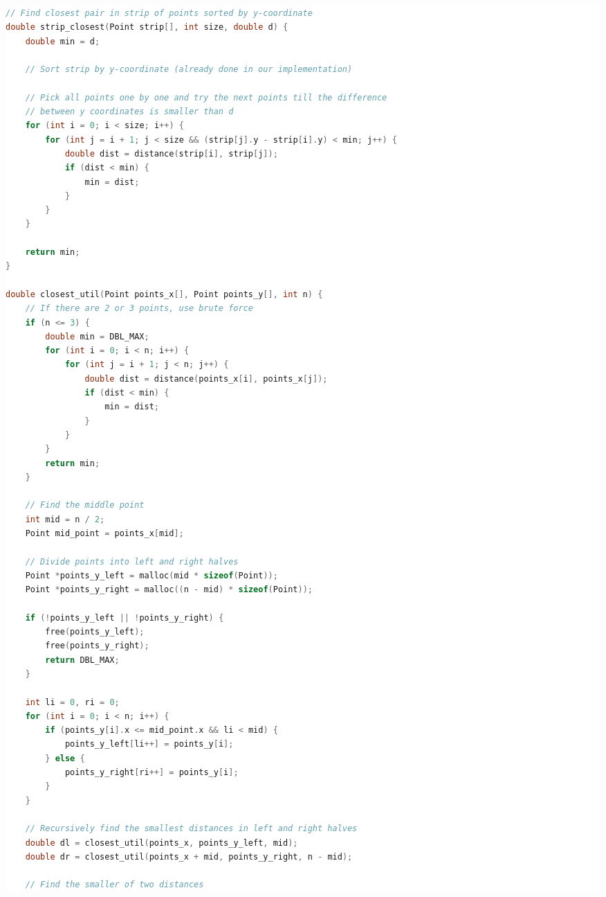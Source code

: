 ```c
// Find closest pair in strip of points sorted by y-coordinate
double strip_closest(Point strip[], int size, double d) {
    double min = d;
    
    // Sort strip by y-coordinate (already done in our implementation)
    
    // Pick all points one by one and try the next points till the difference
    // between y coordinates is smaller than d
    for (int i = 0; i < size; i++) {
        for (int j = i + 1; j < size && (strip[j].y - strip[i].y) < min; j++) {
            double dist = distance(strip[i], strip[j]);
            if (dist < min) {
                min = dist;
            }
        }
    }
    
    return min;
}

double closest_util(Point points_x[], Point points_y[], int n) {
    // If there are 2 or 3 points, use brute force
    if (n <= 3) {
        double min = DBL_MAX;
        for (int i = 0; i < n; i++) {
            for (int j = i + 1; j < n; j++) {
                double dist = distance(points_x[i], points_x[j]);
                if (dist < min) {
                    min = dist;
                }
            }
        }
        return min;
    }
    
    // Find the middle point
    int mid = n / 2;
    Point mid_point = points_x[mid];
    
    // Divide points into left and right halves
    Point *points_y_left = malloc(mid * sizeof(Point));
    Point *points_y_right = malloc((n - mid) * sizeof(Point));
    
    if (!points_y_left || !points_y_right) {
        free(points_y_left);
        free(points_y_right);
        return DBL_MAX;
    }
    
    int li = 0, ri = 0;
    for (int i = 0; i < n; i++) {
        if (points_y[i].x <= mid_point.x && li < mid) {
            points_y_left[li++] = points_y[i];
        } else {
            points_y_right[ri++] = points_y[i];
        }
    }
    
    // Recursively find the smallest distances in left and right halves
    double dl = closest_util(points_x, points_y_left, mid);
    double dr = closest_util(points_x + mid, points_y_right, n - mid);
    
    // Find the smaller of two distances
```